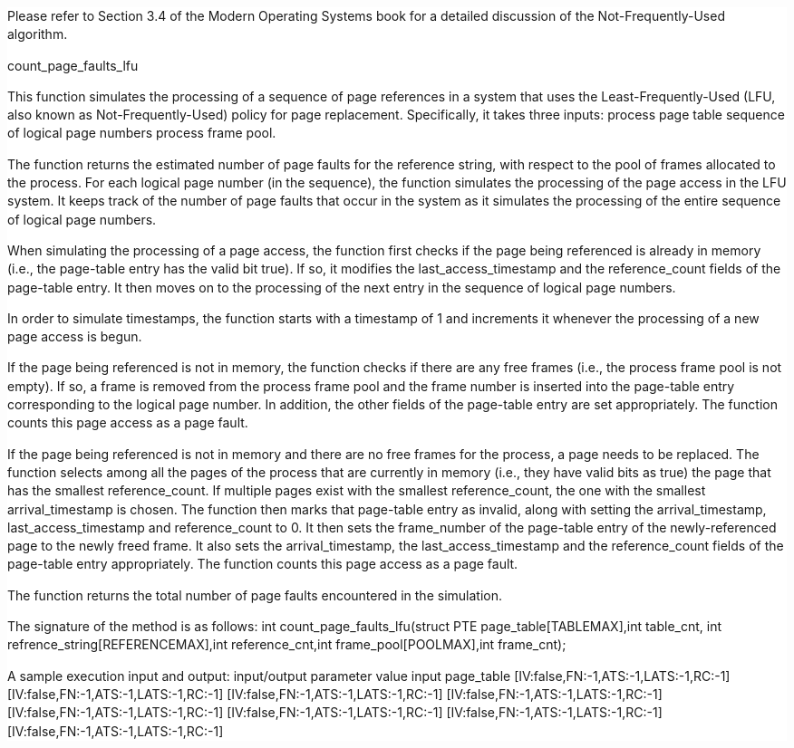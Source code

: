 

Please refer to Section 3.4 of the Modern Operating Systems book for a detailed discussion of the Not-Frequently-Used algorithm. 


count_page_faults_lfu

This function simulates the processing of a sequence of page references in a system that uses the Least-Frequently-Used (LFU, also known as Not-Frequently-Used) policy for page replacement. Specifically, it takes three inputs: 
process page table
sequence of logical page numbers
process frame pool. 

The function returns the estimated number of page faults for the reference string, with respect to the pool of frames allocated to the process. For each logical page number (in the sequence), the function simulates the processing of the page access in the LFU system. It keeps track of the number of page faults that occur in the system as it simulates the processing of the entire sequence of logical page numbers. 

When simulating the processing of a page access, the function first checks if the page being referenced is already in memory (i.e., the page-table entry has the valid bit true). If so, it modifies the last_access_timestamp and the reference_count fields of the page-table entry. It then moves on to the processing of the next entry in the sequence of logical page numbers. 

In order to simulate timestamps, the function starts with a timestamp of 1 and increments it whenever the processing of a new page access is begun. 

If the page being referenced is not in memory, the function checks if there are any free frames (i.e., the process frame pool is not empty). If so, a frame is removed from the process frame pool and the frame number is inserted into the page-table entry corresponding to the logical page number. In addition, the other fields of the page-table entry are set appropriately. The function counts this page access as a page fault. 

If the page being referenced is not in memory and there are no free frames for the process, a page needs to be replaced. The function selects among all the pages of the process that are currently in memory (i.e., they have valid bits as true) the page that has the smallest reference_count. If multiple pages exist with the smallest reference_count, the one with the smallest arrival_timestamp is chosen. The function then marks that page-table entry as invalid, along with setting the arrival_timestamp, last_access_timestamp and reference_count to 0. It then sets the frame_number of the page-table entry of the newly-referenced page to the newly freed frame. It also sets the arrival_timestamp, the last_access_timestamp and the reference_count fields of the page-table entry appropriately. The function counts this page access as a page fault. 

The function returns the total number of page faults encountered in the simulation. 

The signature of the method is as follows:
int count_page_faults_lfu(struct PTE page_table[TABLEMAX],int table_cnt, int refrence_string[REFERENCEMAX],int reference_cnt,int frame_pool[POOLMAX],int frame_cnt);

A sample execution input and output:
input/output
parameter
value
input
page_table
[IV:false,FN:-1,ATS:-1,LATS:-1,RC:-1]
[IV:false,FN:-1,ATS:-1,LATS:-1,RC:-1]
[IV:false,FN:-1,ATS:-1,LATS:-1,RC:-1]
[IV:false,FN:-1,ATS:-1,LATS:-1,RC:-1]
[IV:false,FN:-1,ATS:-1,LATS:-1,RC:-1]
[IV:false,FN:-1,ATS:-1,LATS:-1,RC:-1]
[IV:false,FN:-1,ATS:-1,LATS:-1,RC:-1]
[IV:false,FN:-1,ATS:-1,LATS:-1,RC:-1]
